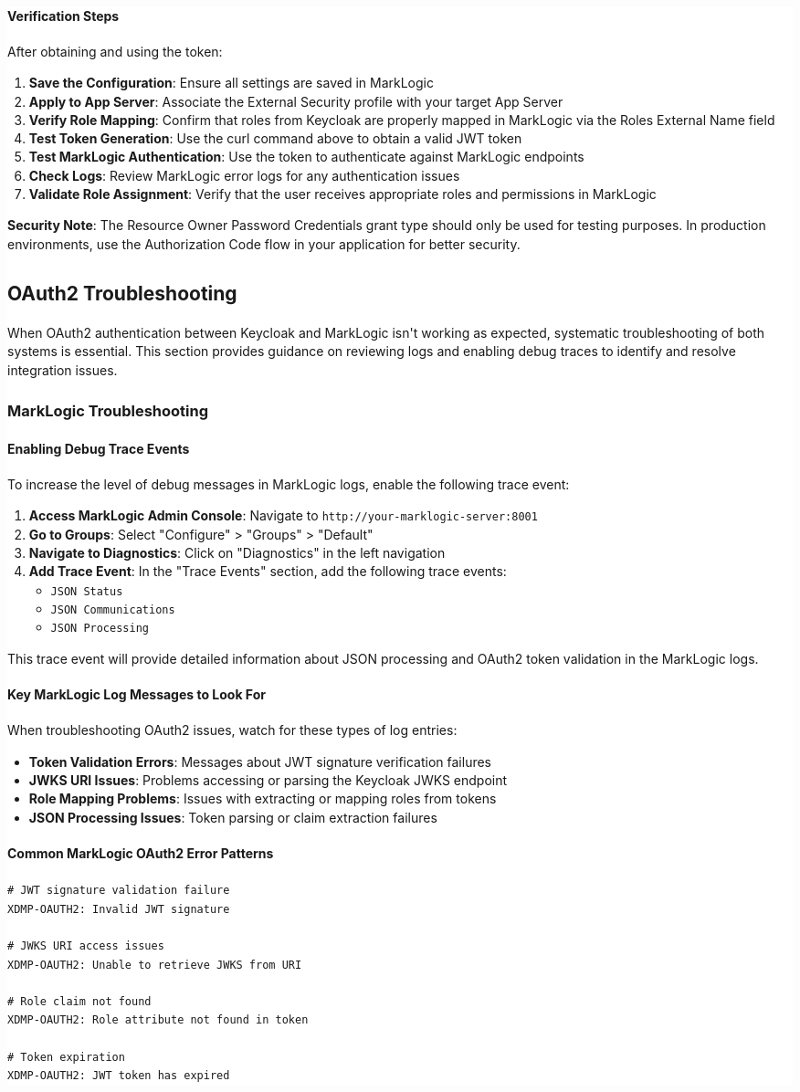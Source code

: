 #### Verification Steps

After obtaining and using the token:

1. **Save the Configuration**: Ensure all settings are saved in MarkLogic
2. **Apply to App Server**: Associate the External Security profile with your target App Server
3. **Verify Role Mapping**: Confirm that roles from Keycloak are properly mapped in MarkLogic via the Roles External Name field
4. **Test Token Generation**: Use the curl command above to obtain a valid JWT token
5. **Test MarkLogic Authentication**: Use the token to authenticate against MarkLogic endpoints
6. **Check Logs**: Review MarkLogic error logs for any authentication issues
7. **Validate Role Assignment**: Verify that the user receives appropriate roles and permissions in MarkLogic

**Security Note**: The Resource Owner Password Credentials grant type should only be used for testing purposes. In production environments, use the Authorization Code flow in your application for better security.

## OAuth2 Troubleshooting

When OAuth2 authentication between Keycloak and MarkLogic isn't working as expected, systematic troubleshooting of both systems is essential. This section provides guidance on reviewing logs and enabling debug traces to identify and resolve integration issues.

### MarkLogic Troubleshooting

#### Enabling Debug Trace Events

To increase the level of debug messages in MarkLogic logs, enable the following trace event:

1. **Access MarkLogic Admin Console**: Navigate to `http://your-marklogic-server:8001`
2. **Go to Groups**: Select "Configure" > "Groups" > "Default"
3. **Navigate to Diagnostics**: Click on "Diagnostics" in the left navigation
4. **Add Trace Event**: In the "Trace Events" section, add the following trace events:
   - `JSON Status`
   - `JSON Communications`
   - `JSON Processing`

This trace event will provide detailed information about JSON processing and OAuth2 token validation in the MarkLogic logs.

#### Key MarkLogic Log Messages to Look For

When troubleshooting OAuth2 issues, watch for these types of log entries:

- **Token Validation Errors**: Messages about JWT signature verification failures
- **JWKS URI Issues**: Problems accessing or parsing the Keycloak JWKS endpoint
- **Role Mapping Problems**: Issues with extracting or mapping roles from tokens
- **JSON Processing Issues**: Token parsing or claim extraction failures

#### Common MarkLogic OAuth2 Error Patterns

```
# JWT signature validation failure
XDMP-OAUTH2: Invalid JWT signature

# JWKS URI access issues
XDMP-OAUTH2: Unable to retrieve JWKS from URI

# Role claim not found
XDMP-OAUTH2: Role attribute not found in token

# Token expiration
XDMP-OAUTH2: JWT token has expired
```
